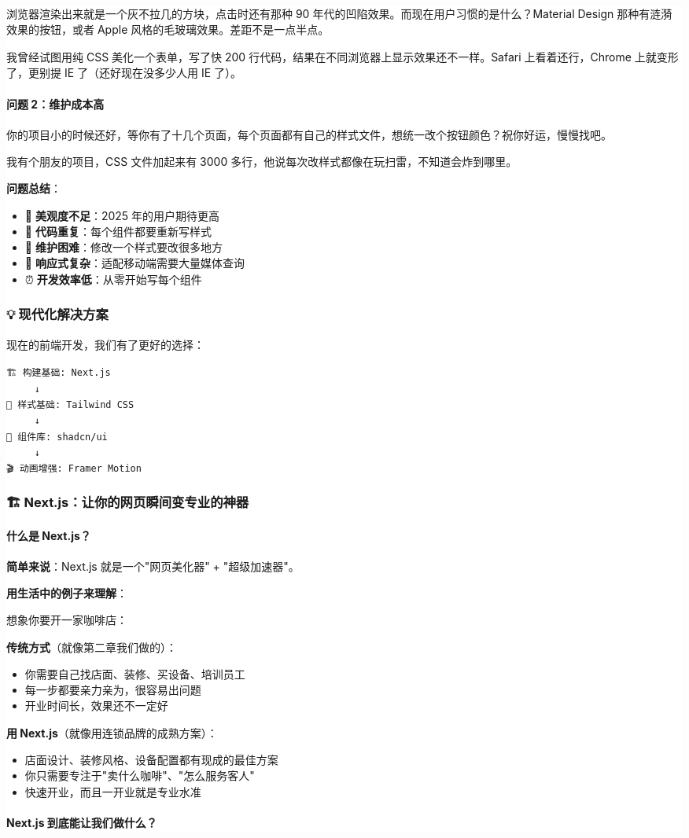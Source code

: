 浏览器渲染出来就是一个灰不拉几的方块，点击时还有那种 90 年代的凹陷效果。而现在用户习惯的是什么？Material Design 那种有涟漪效果的按钮，或者 Apple 风格的毛玻璃效果。差距不是一点半点。

我曾经试图用纯 CSS 美化一个表单，写了快 200 行代码，结果在不同浏览器上显示效果还不一样。Safari 上看着还行，Chrome 上就变形了，更别提 IE 了（还好现在没多少人用 IE 了）。

#### 问题 2：维护成本高

你的项目小的时候还好，等你有了十几个页面，每个页面都有自己的样式文件，想统一改个按钮颜色？祝你好运，慢慢找吧。

我有个朋友的项目，CSS 文件加起来有 3000 多行，他说每次改样式都像在玩扫雷，不知道会炸到哪里。

**问题总结**：

- 🎨 **美观度不足**：2025 年的用户期待更高
- 🔄 **代码重复**：每个组件都要重新写样式
- 🐛 **维护困难**：修改一个样式要改很多地方
- 📱 **响应式复杂**：适配移动端需要大量媒体查询
- ⏰ **开发效率低**：从零开始写每个组件

### 💡 现代化解决方案

现在的前端开发，我们有了更好的选择：

```
🏗️ 构建基础: Next.js
     ↓
🎨 样式基础: Tailwind CSS
     ↓
🧩 组件库: shadcn/ui
     ↓
🎬 动画增强: Framer Motion
```

### 🏗️ Next.js：让你的网页瞬间变专业的神器

#### 什么是 Next.js？

**简单来说**：Next.js 就是一个"网页美化器" + "超级加速器"。

**用生活中的例子来理解**：

想象你要开一家咖啡店：

**传统方式**（就像第二章我们做的）：

- 你需要自己找店面、装修、买设备、培训员工
- 每一步都要亲力亲为，很容易出问题
- 开业时间长，效果还不一定好

**用 Next.js**（就像用连锁品牌的成熟方案）：

- 店面设计、装修风格、设备配置都有现成的最佳方案
- 你只需要专注于"卖什么咖啡"、"怎么服务客人"
- 快速开业，而且一开业就是专业水准

#### Next.js 到底能让我们做什么？
